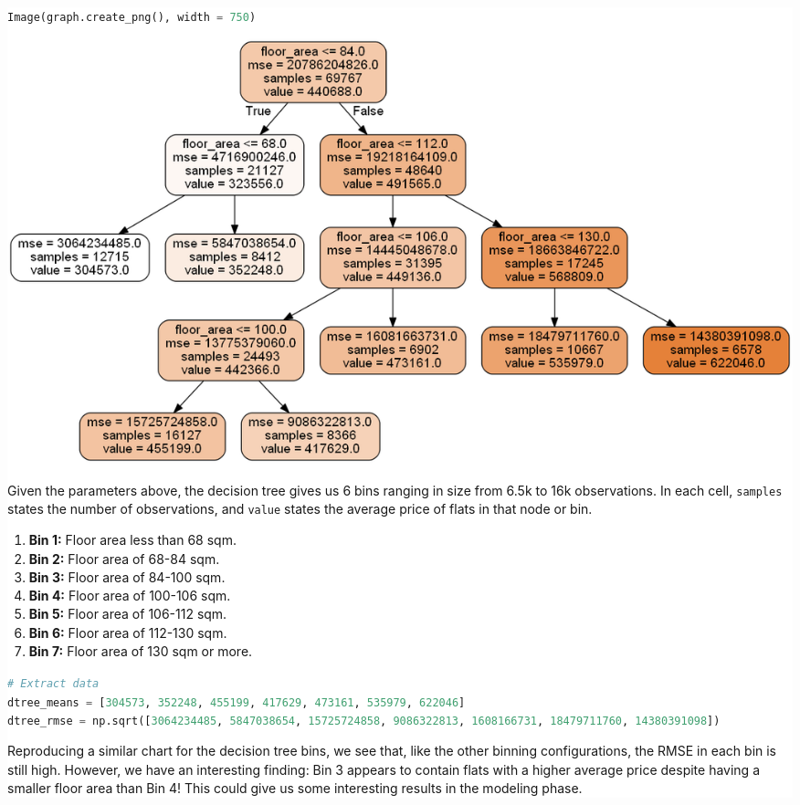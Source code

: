 ```python
Image(graph.create_png(), width = 750)
```
  
![png](../graphics/2018-09-03-hdb-feature-engineering-i/plot10.png)
  
Given the parameters above, the decision tree gives us 6 bins ranging in size from 6.5k to 16k observations. In each cell, `samples` states the number of observations, and `value` states the average price of flats in that node or bin.
  
1. **Bin 1:** Floor area less than 68 sqm.
2. **Bin 2:** Floor area of 68-84 sqm.
3. **Bin 3:** Floor area of 84-100 sqm.
4. **Bin 4:** Floor area of 100-106 sqm.
5. **Bin 5:** Floor area of 106-112 sqm.
6. **Bin 6:** Floor area of 112-130 sqm.
7. **Bin 7:** Floor area of 130 sqm or more.
    
```python
# Extract data
dtree_means = [304573, 352248, 455199, 417629, 473161, 535979, 622046]
dtree_rmse = np.sqrt([3064234485, 5847038654, 15725724858, 9086322813, 1608166731, 18479711760, 14380391098])
```
  
Reproducing a similar chart for the decision tree bins, we see that, like the other binning configurations, the RMSE in each bin is still high. However, we have an interesting finding: Bin 3 appears to contain flats with a higher average price despite having a smaller floor area than Bin 4! This could give us some interesting results in the modeling phase.
  